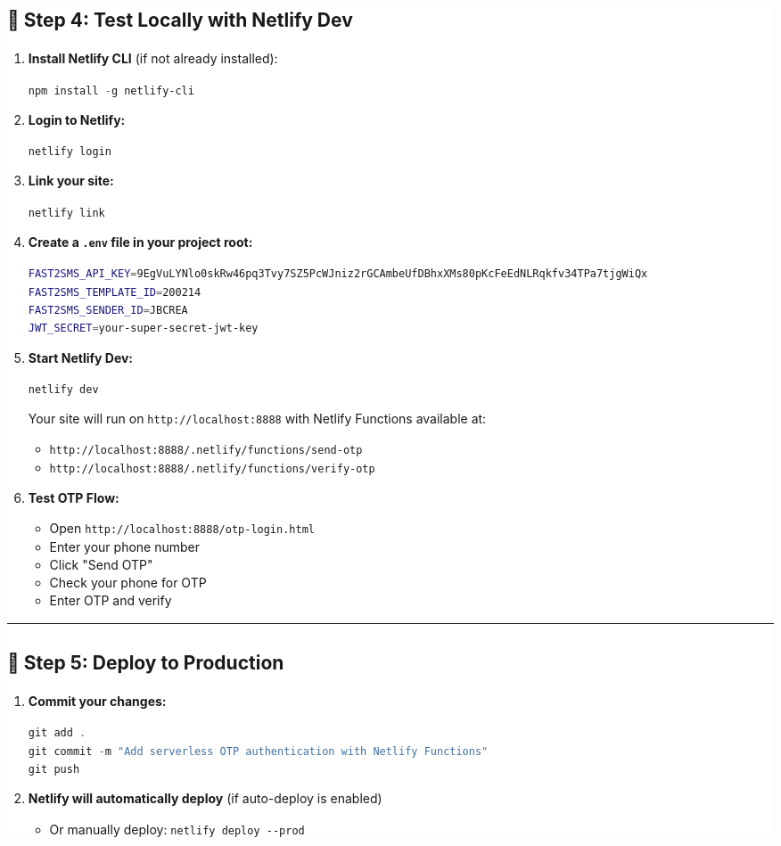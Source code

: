 
## 🔧 Step 4: Test Locally with Netlify Dev

1. **Install Netlify CLI** (if not already installed):
   ```powershell
   npm install -g netlify-cli
   ```

2. **Login to Netlify:**
   ```powershell
   netlify login
   ```

3. **Link your site:**
   ```powershell
   netlify link
   ```

4. **Create a `.env` file in your project root:**
   ```bash
   FAST2SMS_API_KEY=9EgVuLYNlo0skRw46pq3Tvy7SZ5PcWJniz2rGCAmbeUfDBhxXMs80pKcFeEdNLRqkfv34TPa7tjgWiQx
   FAST2SMS_TEMPLATE_ID=200214
   FAST2SMS_SENDER_ID=JBCREA
   JWT_SECRET=your-super-secret-jwt-key
   ```

5. **Start Netlify Dev:**
   ```powershell
   netlify dev
   ```

   Your site will run on `http://localhost:8888` with Netlify Functions available at:
   - `http://localhost:8888/.netlify/functions/send-otp`
   - `http://localhost:8888/.netlify/functions/verify-otp`

6. **Test OTP Flow:**
   - Open `http://localhost:8888/otp-login.html`
   - Enter your phone number
   - Click "Send OTP"
   - Check your phone for OTP
   - Enter OTP and verify

---

## 🔧 Step 5: Deploy to Production

1. **Commit your changes:**
   ```powershell
   git add .
   git commit -m "Add serverless OTP authentication with Netlify Functions"
   git push
   ```

2. **Netlify will automatically deploy** (if auto-deploy is enabled)
   - Or manually deploy: `netlify deploy --prod`
